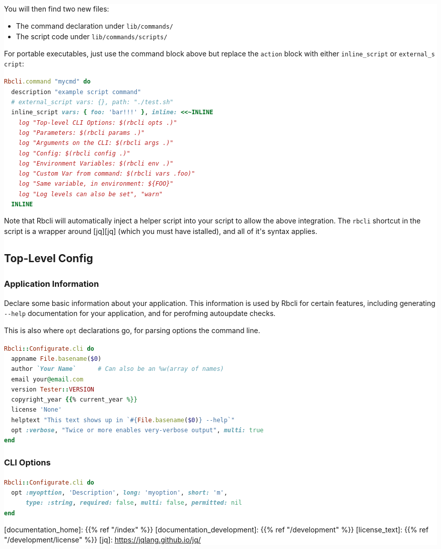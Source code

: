 You will then find two new files:

* The command declaration under `lib/commands/`
* The script code under `lib/commands/scripts/`

For portable executables, just use the command block above but replace the `action` block with either `inline_script` or `external_script`:

```ruby
Rbcli.command "mycmd" do
  description "example script command"
  # external_script vars: {}, path: "./test.sh"
  inline_script vars: { foo: 'bar!!!' }, inline: <<~INLINE 
    log "Top-level CLI Options: $(rbcli opts .)"
    log "Parameters: $(rbcli params .)"
    log "Arguments on the CLI: $(rbcli args .)"
    log "Config: $(rbcli config .)"
    log "Environment Variables: $(rbcli env .)"
    log "Custom Var from command: $(rbcli vars .foo)"
    log "Same variable, in environment: ${FOO}"
    log "Log levels can also be set", "warn"
  INLINE
```

Note that Rbcli will automatically inject a helper script into your script to allow the above integration. The `rbcli` shortcut in the script is a wrapper around [jq][jq] (which you must have istalled), and all of it's syntax applies.

## Top-Level Config

### Application Information

Declare some basic information about your application. This information is used by Rbcli for certain features, including generating `--help` documentation for your application, and for perofming autoupdate checks.

This is also where `opt` declarations go, for parsing options the command line.

```ruby
Rbcli::Configurate.cli do
  appname File.basename($0)
  author `Your Name`      # Can also be an %w(array of names)
  email your@email.com
  version Tester::VERSION
  copyright_year {{% current_year %}}
  license 'None'
  helptext "This text shows up in `#{File.basename($0)} --help`"
  opt :verbose, "Twice or more enables very-verbose output", multi: true
end
```

### CLI Options

```ruby
Rbcli::Configurate.cli do
  opt :myopttion, 'Description', long: 'myoption', short: 'm',
      type: :string, required: false, multi: false, permitted: nil
end
```


[documentation_home]: {{% ref "/index" %}}
[documentation_development]: {{% ref "/development" %}}
[license_text]: {{% ref "/development/license" %}}
[jq]: https://jqlang.github.io/jq/